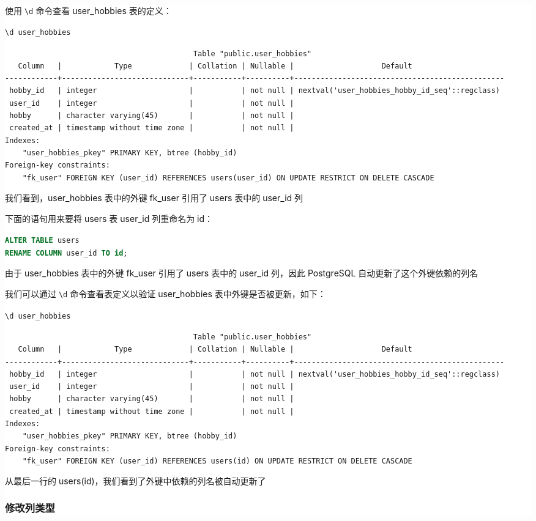 使用 `\d` 命令查看 user_hobbies 表的定义：

```shell
\d user_hobbies
```

```text
                                           Table "public.user_hobbies"
   Column   |            Type             | Collation | Nullable |                    Default
------------+-----------------------------+-----------+----------+------------------------------------------------
 hobby_id   | integer                     |           | not null | nextval('user_hobbies_hobby_id_seq'::regclass)
 user_id    | integer                     |           | not null |
 hobby      | character varying(45)       |           | not null |
 created_at | timestamp without time zone |           | not null |
Indexes:
    "user_hobbies_pkey" PRIMARY KEY, btree (hobby_id)
Foreign-key constraints:
    "fk_user" FOREIGN KEY (user_id) REFERENCES users(user_id) ON UPDATE RESTRICT ON DELETE CASCADE
```

我们看到，user_hobbies 表中的外键 fk_user 引用了 users 表中的 user_id 列

下面的语句用来要将 users 表 user_id 列重命名为 id：

```sql
ALTER TABLE users
RENAME COLUMN user_id TO id;
```

由于 user_hobbies 表中的外键 fk_user 引用了 users 表中的 user_id 列，因此 PostgreSQL 自动更新了这个外键依赖的列名

我们可以通过 `\d` 命令查看表定义以验证 user_hobbies 表中外键是否被更新，如下：

```shell
\d user_hobbies
```

```text
                                           Table "public.user_hobbies"
   Column   |            Type             | Collation | Nullable |                    Default
------------+-----------------------------+-----------+----------+------------------------------------------------
 hobby_id   | integer                     |           | not null | nextval('user_hobbies_hobby_id_seq'::regclass)
 user_id    | integer                     |           | not null |
 hobby      | character varying(45)       |           | not null |
 created_at | timestamp without time zone |           | not null |
Indexes:
    "user_hobbies_pkey" PRIMARY KEY, btree (hobby_id)
Foreign-key constraints:
    "fk_user" FOREIGN KEY (user_id) REFERENCES users(id) ON UPDATE RESTRICT ON DELETE CASCADE
```

从最后一行的 users(id)，我们看到了外键中依赖的列名被自动更新了

### 修改列类型
